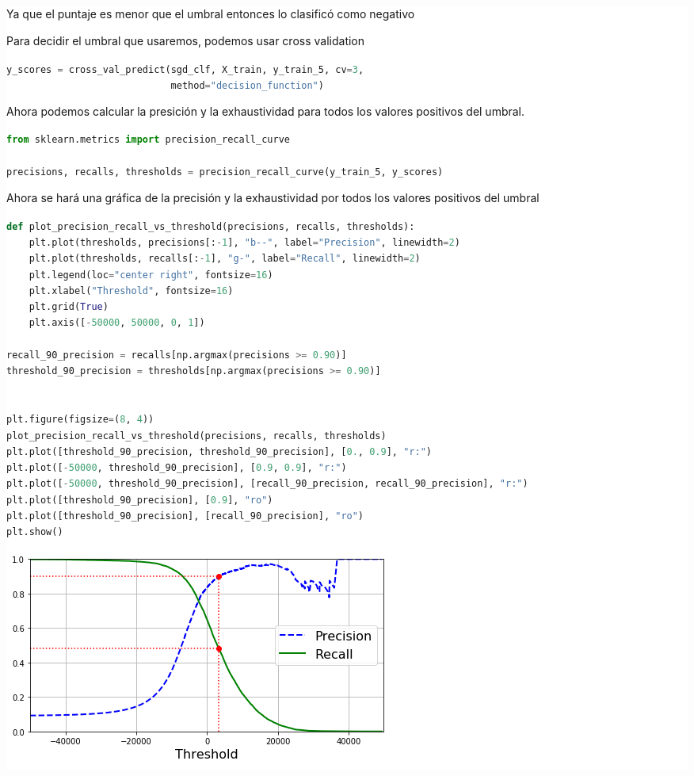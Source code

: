 Ya que el puntaje es menor que el umbral entonces lo clasificó como negativo

Para decidir el umbral que usaremos, podemos usar cross validation 

```python
y_scores = cross_val_predict(sgd_clf, X_train, y_train_5, cv=3,
                             method="decision_function")
```

Ahora podemos calcular la presición y la exhaustividad para todos los valores 
positivos del umbral.

```python
from sklearn.metrics import precision_recall_curve

precisions, recalls, thresholds = precision_recall_curve(y_train_5, y_scores)
```

Ahora se hará una gráfica de la precisión y la exhaustividad por todos los valores 
positivos del umbral

```python
def plot_precision_recall_vs_threshold(precisions, recalls, thresholds):
    plt.plot(thresholds, precisions[:-1], "b--", label="Precision", linewidth=2)
    plt.plot(thresholds, recalls[:-1], "g-", label="Recall", linewidth=2)
    plt.legend(loc="center right", fontsize=16) 
    plt.xlabel("Threshold", fontsize=16)        
    plt.grid(True)                              
    plt.axis([-50000, 50000, 0, 1])             

recall_90_precision = recalls[np.argmax(precisions >= 0.90)]
threshold_90_precision = thresholds[np.argmax(precisions >= 0.90)]


plt.figure(figsize=(8, 4))                                                                  
plot_precision_recall_vs_threshold(precisions, recalls, thresholds)
plt.plot([threshold_90_precision, threshold_90_precision], [0., 0.9], "r:")                 
plt.plot([-50000, threshold_90_precision], [0.9, 0.9], "r:")                                
plt.plot([-50000, threshold_90_precision], [recall_90_precision, recall_90_precision], "r:")
plt.plot([threshold_90_precision], [0.9], "ro")                                             
plt.plot([threshold_90_precision], [recall_90_precision], "ro")                             
plt.show()                                            
```

![png](\images\classification\output_32_0.png)
